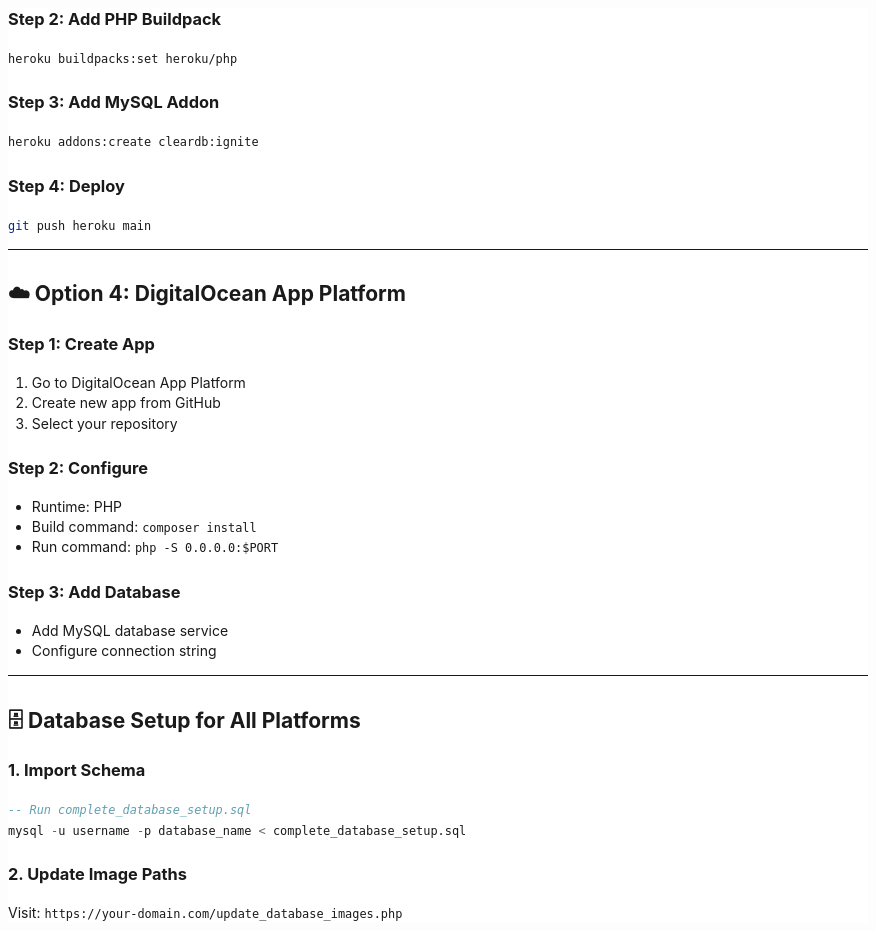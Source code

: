 ### Step 2: Add PHP Buildpack

```bash
heroku buildpacks:set heroku/php
```

### Step 3: Add MySQL Addon

```bash
heroku addons:create cleardb:ignite
```

### Step 4: Deploy

```bash
git push heroku main
```

---

## ☁️ Option 4: DigitalOcean App Platform

### Step 1: Create App

1. Go to DigitalOcean App Platform
2. Create new app from GitHub
3. Select your repository

### Step 2: Configure

- Runtime: PHP
- Build command: `composer install`
- Run command: `php -S 0.0.0.0:$PORT`

### Step 3: Add Database

- Add MySQL database service
- Configure connection string

---

## 🗄️ Database Setup for All Platforms

### 1. Import Schema

```sql
-- Run complete_database_setup.sql
mysql -u username -p database_name < complete_database_setup.sql
```

### 2. Update Image Paths

Visit: `https://your-domain.com/update_database_images.php`
